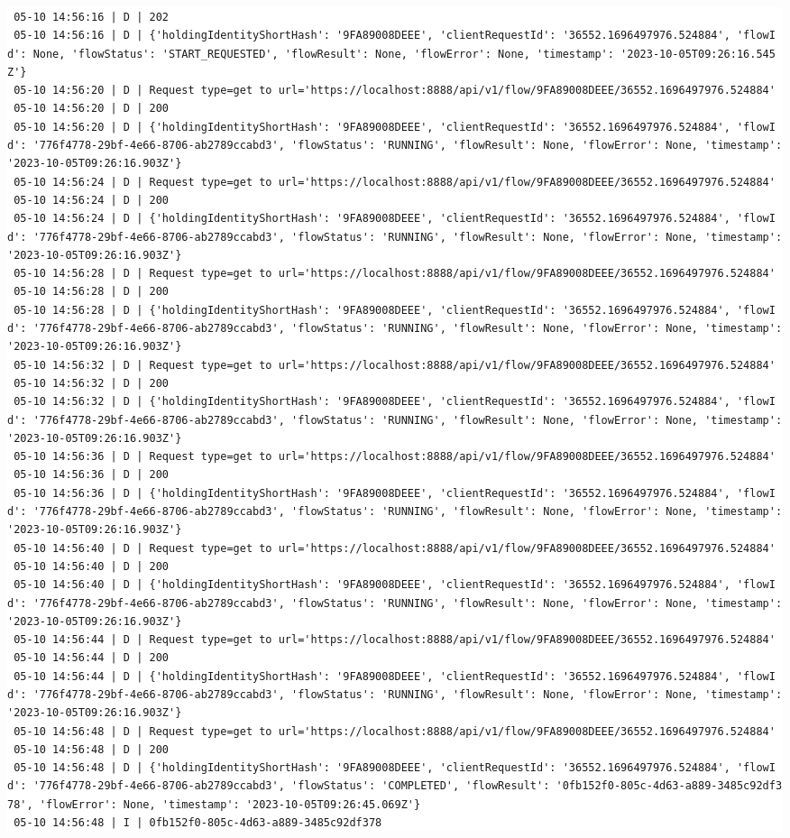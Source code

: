 ```
 05-10 14:56:16 | D | 202
 05-10 14:56:16 | D | {'holdingIdentityShortHash': '9FA89008DEEE', 'clientRequestId': '36552.1696497976.524884', 'flowId': None, 'flowStatus': 'START_REQUESTED', 'flowResult': None, 'flowError': None, 'timestamp': '2023-10-05T09:26:16.545Z'}
 05-10 14:56:20 | D | Request type=get to url='https://localhost:8888/api/v1/flow/9FA89008DEEE/36552.1696497976.524884'
 05-10 14:56:20 | D | 200
 05-10 14:56:20 | D | {'holdingIdentityShortHash': '9FA89008DEEE', 'clientRequestId': '36552.1696497976.524884', 'flowId': '776f4778-29bf-4e66-8706-ab2789ccabd3', 'flowStatus': 'RUNNING', 'flowResult': None, 'flowError': None, 'timestamp': '2023-10-05T09:26:16.903Z'}
 05-10 14:56:24 | D | Request type=get to url='https://localhost:8888/api/v1/flow/9FA89008DEEE/36552.1696497976.524884'
 05-10 14:56:24 | D | 200
 05-10 14:56:24 | D | {'holdingIdentityShortHash': '9FA89008DEEE', 'clientRequestId': '36552.1696497976.524884', 'flowId': '776f4778-29bf-4e66-8706-ab2789ccabd3', 'flowStatus': 'RUNNING', 'flowResult': None, 'flowError': None, 'timestamp': '2023-10-05T09:26:16.903Z'}
 05-10 14:56:28 | D | Request type=get to url='https://localhost:8888/api/v1/flow/9FA89008DEEE/36552.1696497976.524884'
 05-10 14:56:28 | D | 200
 05-10 14:56:28 | D | {'holdingIdentityShortHash': '9FA89008DEEE', 'clientRequestId': '36552.1696497976.524884', 'flowId': '776f4778-29bf-4e66-8706-ab2789ccabd3', 'flowStatus': 'RUNNING', 'flowResult': None, 'flowError': None, 'timestamp': '2023-10-05T09:26:16.903Z'}
 05-10 14:56:32 | D | Request type=get to url='https://localhost:8888/api/v1/flow/9FA89008DEEE/36552.1696497976.524884'
 05-10 14:56:32 | D | 200
 05-10 14:56:32 | D | {'holdingIdentityShortHash': '9FA89008DEEE', 'clientRequestId': '36552.1696497976.524884', 'flowId': '776f4778-29bf-4e66-8706-ab2789ccabd3', 'flowStatus': 'RUNNING', 'flowResult': None, 'flowError': None, 'timestamp': '2023-10-05T09:26:16.903Z'}
 05-10 14:56:36 | D | Request type=get to url='https://localhost:8888/api/v1/flow/9FA89008DEEE/36552.1696497976.524884'
 05-10 14:56:36 | D | 200
 05-10 14:56:36 | D | {'holdingIdentityShortHash': '9FA89008DEEE', 'clientRequestId': '36552.1696497976.524884', 'flowId': '776f4778-29bf-4e66-8706-ab2789ccabd3', 'flowStatus': 'RUNNING', 'flowResult': None, 'flowError': None, 'timestamp': '2023-10-05T09:26:16.903Z'}
 05-10 14:56:40 | D | Request type=get to url='https://localhost:8888/api/v1/flow/9FA89008DEEE/36552.1696497976.524884'
 05-10 14:56:40 | D | 200
 05-10 14:56:40 | D | {'holdingIdentityShortHash': '9FA89008DEEE', 'clientRequestId': '36552.1696497976.524884', 'flowId': '776f4778-29bf-4e66-8706-ab2789ccabd3', 'flowStatus': 'RUNNING', 'flowResult': None, 'flowError': None, 'timestamp': '2023-10-05T09:26:16.903Z'}
 05-10 14:56:44 | D | Request type=get to url='https://localhost:8888/api/v1/flow/9FA89008DEEE/36552.1696497976.524884'
 05-10 14:56:44 | D | 200
 05-10 14:56:44 | D | {'holdingIdentityShortHash': '9FA89008DEEE', 'clientRequestId': '36552.1696497976.524884', 'flowId': '776f4778-29bf-4e66-8706-ab2789ccabd3', 'flowStatus': 'RUNNING', 'flowResult': None, 'flowError': None, 'timestamp': '2023-10-05T09:26:16.903Z'}
 05-10 14:56:48 | D | Request type=get to url='https://localhost:8888/api/v1/flow/9FA89008DEEE/36552.1696497976.524884'
 05-10 14:56:48 | D | 200
 05-10 14:56:48 | D | {'holdingIdentityShortHash': '9FA89008DEEE', 'clientRequestId': '36552.1696497976.524884', 'flowId': '776f4778-29bf-4e66-8706-ab2789ccabd3', 'flowStatus': 'COMPLETED', 'flowResult': '0fb152f0-805c-4d63-a889-3485c92df378', 'flowError': None, 'timestamp': '2023-10-05T09:26:45.069Z'}
 05-10 14:56:48 | I | 0fb152f0-805c-4d63-a889-3485c92df378
```
